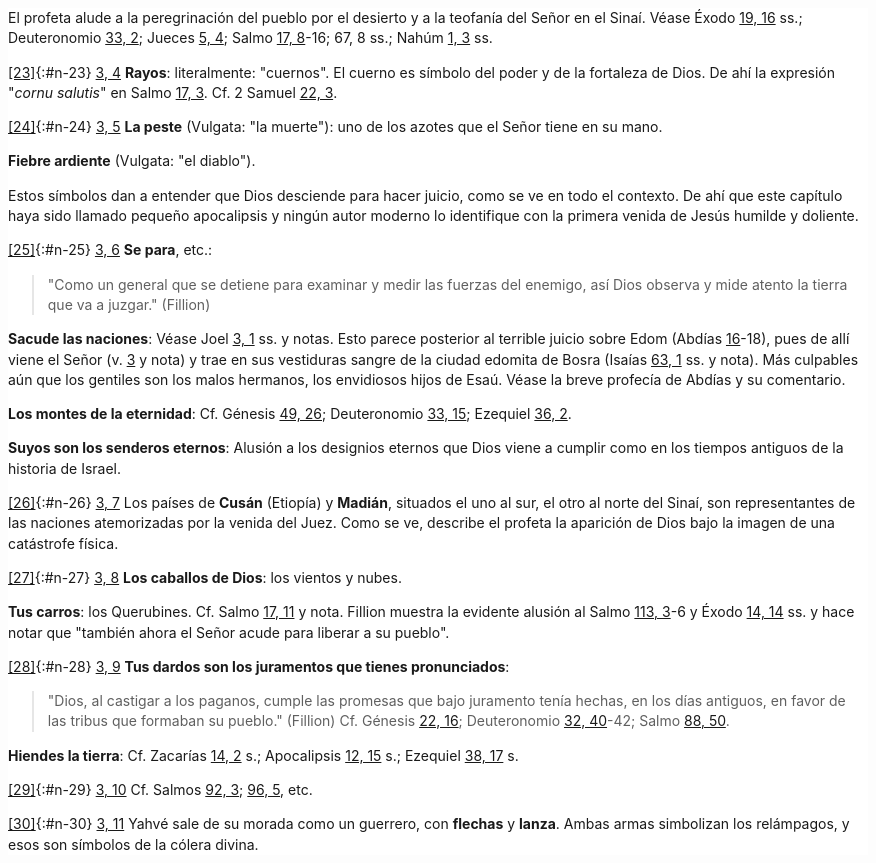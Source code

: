 El profeta alude a la peregrinación del pueblo por el desierto y a la teofanía del Señor en el Sinaí. Véase Éxodo [19, 16](exodo#c19-v16) ss.; Deuteronomio [33, 2](deuteronomio#c33-v2); Jueces [5, 4](jueces#c5-v4); Salmo [17, 8](salmos#c17-v8)-16; 67, 8 ss.; Nahúm [1, 3](nahum#c1-v3) ss.

[[23]](#rn-23){:#n-23} [3, 4](#c3-v4) **Rayos**: literalmente: "cuernos". El cuerno es símbolo del poder y de la fortaleza de Dios. De ahí la expresión "*cornu salutis*" en Salmo [17, 3](salmos#c17-v3). Cf. 2 Samuel [22, 3](2-samuel#c22-v3).

[[24]](#rn-24){:#n-24} [3, 5](#c3-v5) **La peste** (Vulgata: "la muerte"): uno de los azotes que el Señor tiene en su mano.

**Fiebre ardiente** (Vulgata: "el diablo").

Estos símbolos dan a entender que Dios desciende para hacer juicio, como se ve en todo el contexto. De ahí que este capítulo haya sido llamado pequeño apocalipsis y ningún autor moderno lo identifique con la primera venida de Jesús humilde y doliente.

[[25]](#rn-25){:#n-25} [3, 6](#c3-v6) **Se para**, etc.:

> "Como un general que se detiene para examinar y medir las fuerzas del enemigo, así Dios observa y mide atento la tierra que va a juzgar." (Fillion)

**Sacude las naciones**: Véase Joel [3, 1](joel#c3-v1) ss. y notas. Esto parece posterior al terrible juicio sobre Edom (Abdías [16](abdias#v16)-18), pues de allí viene el Señor (v. [3](#c3-v3) y nota) y trae en sus vestiduras sangre de la ciudad edomita de Bosra (Isaías [63, 1](isaias#c63-v1) ss. y nota). Más culpables aún que los gentiles son los malos hermanos, los envidiosos hijos de Esaú. Véase la breve profecía de Abdías y su comentario.

**Los montes de la eternidad**: Cf. Génesis [49, 26](genesis#c49-v26); Deuteronomio [33, 15](deuteronomio#c33-v15); Ezequiel [36, 2](ezequiel#c36-v2).

**Suyos son los senderos eternos**: Alusión a los designios eternos que Dios viene a cumplir como en los tiempos antiguos de la historia de Israel.

[[26]](#rn-26){:#n-26} [3, 7](#c3-v7) Los países de **Cusán** (Etiopía) y **Madián**, situados el uno al sur, el otro al norte del Sinaí, son representantes de las naciones atemorizadas por la venida del Juez. Como se ve, describe el profeta la aparición de Dios bajo la imagen de una catástrofe física.

[[27]](#rn-27){:#n-27} [3, 8](#c3-v8) **Los caballos de Dios**: los vientos y nubes.

**Tus carros**: los Querubines. Cf. Salmo [17, 11](salmos#c17-v11) y nota. Fillion muestra la evidente alusión al Salmo [113, 3](salmos#c113-v3)-6 y Éxodo [14, 14](exodo#c14-v14) ss. y hace notar que "también ahora el Señor acude para liberar a su pueblo".

[[28]](#rn-28){:#n-28} [3, 9](#c3-v9) **Tus dardos son los juramentos que tienes pronunciados**:

> "Dios, al castigar a los paganos, cumple las promesas que bajo juramento tenía hechas, en los días antiguos, en favor de las tribus que formaban su pueblo." (Fillion) Cf. Génesis [22, 16](genesis#c22-v16); Deuteronomio [32, 40](deuteronomio#c32-v40)-42; Salmo [88, 50](salmos#c88-v50).

**Hiendes la tierra**: Cf. Zacarías [14, 2](zacarias#c14-v2) s.; Apocalipsis [12, 15](apocalipsis#c12-v15) s.; Ezequiel [38, 17](ezequiel#c38-v17) s.

[[29]](#rn-29){:#n-29} [3, 10](#c3-v10) Cf. Salmos [92, 3](salmos#c92-v3); [96, 5](salmos#c96-v5), etc.

[[30]](#rn-30){:#n-30} [3, 11](#c3-v11) Yahvé sale de su morada como un guerrero, con **flechas** y **lanza**. Ambas armas simbolizan los relámpagos, y esos son símbolos de la cólera divina.
